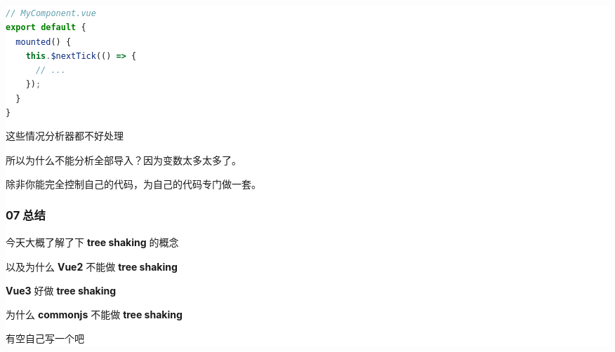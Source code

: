 ```javascript
// MyComponent.vue
export default {
  mounted() {
    this.$nextTick(() => {
      // ...
    });
  }
}
```

这些情况分析器都不好处理





所以为什么不能分析全部导入？因为变数太多太多了。

除非你能完全控制自己的代码，为自己的代码专门做一套。





### 07 总结

今天大概了解了下 **tree shaking** 的概念

以及为什么 **Vue2** 不能做 **tree shaking**

**Vue3** 好做 **tree shaking**

为什么 **commonjs** 不能做 **tree shaking**



有空自己写一个吧


